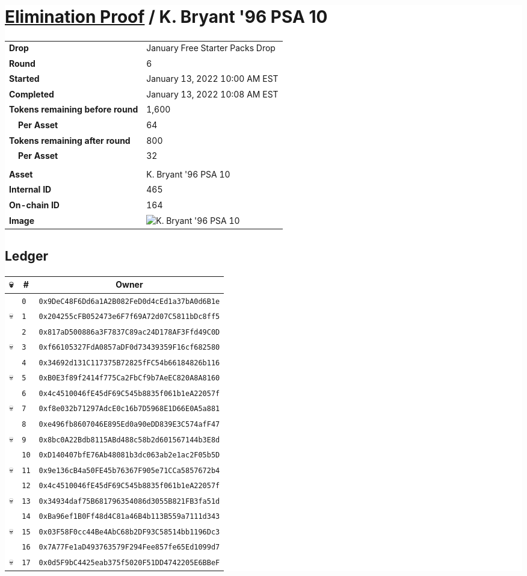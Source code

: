 # [Elimination Proof](./readme.md) / K. Bryant &#039;96 PSA 10

|||
|---|---|
| **Drop** | January Free Starter Packs Drop |
| **Round** | 6 |
| **Started** | January 13, 2022 10:00 AM EST |
| **Completed** | January 13, 2022 10:08 AM EST |
| **Tokens remaining before round** | 1,600 |
| **&nbsp;&nbsp;&nbsp;&nbsp;Per Asset** | 64 |
| **Tokens remaining after round** | 800 |
| **&nbsp;&nbsp;&nbsp;&nbsp;Per Asset** | 32 |
| | |
| **Asset** | K. Bryant &#039;96 PSA 10 |
| **Internal ID** | 465 |
| **On-chain ID** | 164 |
| **Image** | <img src="https://tcdn.blokpax.com/954504e8-1ad6-4a6d-a5ec-9426e9d91477/2ea43650624ef5933f0680e48ead8088caaa92b7f08b27a290e98c9beaca6165.png" height="200" alt="K. Bryant &#039;96 PSA 10" /> |

## Ledger

| 💀 | # | Owner |
| --- | --- | --- |
|  | `0` | `0x9DeC48F6Dd6a1A2B082FeD0d4cEd1a37bA0d6B1e` |
| 💀 | `1` | `0x204255cFB052473e6F7f69A72d07C5811bDc8ff5` |
|  | `2` | `0x817aD500886a3F7837C89ac24D178AF3Ffd49C0D` |
| 💀 | `3` | `0xf66105327FdA0857aDF0d73439359F16cf682580` |
|  | `4` | `0x34692d131C117375B72825fFC54b66184826b116` |
| 💀 | `5` | `0xB0E3f89f2414f775Ca2FbCf9b7AeEC820A8A8160` |
|  | `6` | `0x4c4510046fE45dF69C545b8835f061b1eA22057f` |
| 💀 | `7` | `0xf8e032b71297AdcE0c16b7D5968E1D66E0A5a881` |
|  | `8` | `0xe496fb8607046E895Ed0a90eDD839E3C574afF47` |
| 💀 | `9` | `0x8bc0A22Bdb8115ABd488c58b2d601567144b3E8d` |
|  | `10` | `0xD140407bfE76Ab48081b3dc063ab2e1ac2F05b5D` |
| 💀 | `11` | `0x9e136cB4a50FE45b76367F905e71CCa5857672b4` |
|  | `12` | `0x4c4510046fE45dF69C545b8835f061b1eA22057f` |
| 💀 | `13` | `0x34934daf75B681796354086d3055B821FB3fa51d` |
|  | `14` | `0xBa96ef1B0Ff48d4C81a46B4b113B559a7111d343` |
| 💀 | `15` | `0x03F58F0cc44Be4AbC68b2DF93C58514bb1196Dc3` |
|  | `16` | `0x7A77Fe1aD493763579F294Fee857fe65Ed1099d7` |
| 💀 | `17` | `0x0d5F9bC4425eab375f5020F51DD4742205E6BBeF` |